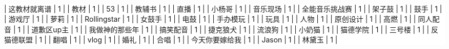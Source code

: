 | 这教材就离谱 | 1 |
| 教材 | 1 |
| 53 | 1 |
| 教辅书 | 1 |
| 直播 | 1 |
| 小杨哥 | 1 |
| 音乐现场 | 1 |
| 全能音乐挑战赛 | 1 |
| 架子鼓 | 1 |
| 鼓手 | 1 |
| 游戏厅 | 1 |
| 萝莉 | 1 |
| Rollingstar | 1 |
| 女鼓手 | 1 |
| 电鼓 | 1 |
| 手办模玩 | 1 |
| 玩具 | 1 |
| 人物 | 1 |
| 原创设计 | 1 |
| 高燃 | 1 |
| 同人配音 | 1 |
| 道歉区up主 | 1 |
| 我做神的那些年 | 1 |
| 搞笑配音 | 1 |
| 捷克狼犬 | 1 |
| 流浪狗 | 1 |
| 小奶猫 | 1 |
| 猫德学院 | 1 |
| 三号楼 | 1 |
| 反猫德联盟 | 1 |
| 翻唱 | 1 |
| vlog | 1 |
| 婚礼 | 1 |
| 合唱 | 1 |
| 今天你要嫁给我 | 1 |
| Jason | 1 |
| 林黛玉 | 1 |